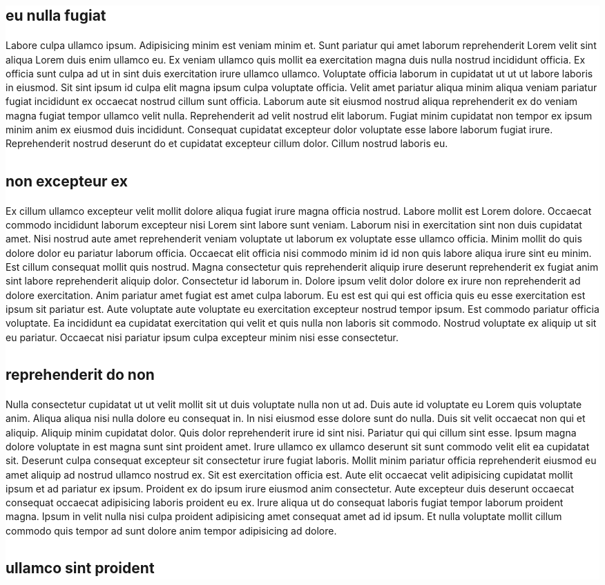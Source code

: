 ## eu nulla fugiat

Labore culpa ullamco ipsum. Adipisicing minim est veniam minim et. Sunt pariatur qui amet laborum reprehenderit Lorem velit sint aliqua Lorem duis enim ullamco eu. Ex veniam ullamco quis mollit ea exercitation magna duis nulla nostrud incididunt officia. Ex officia sunt culpa ad ut in sint duis exercitation irure ullamco ullamco.
Voluptate officia laborum in cupidatat ut ut ut labore laboris in eiusmod. Sit sint ipsum id culpa elit magna ipsum culpa voluptate officia. Velit amet pariatur aliqua minim aliqua veniam pariatur fugiat incididunt ex occaecat nostrud cillum sunt officia. Laborum aute sit eiusmod nostrud aliqua reprehenderit ex do veniam magna fugiat tempor ullamco velit nulla. Reprehenderit ad velit nostrud elit laborum.
Fugiat minim cupidatat non tempor ex ipsum minim anim ex eiusmod duis incididunt. Consequat cupidatat excepteur dolor voluptate esse labore laborum fugiat irure. Reprehenderit nostrud deserunt do et cupidatat excepteur cillum dolor. Cillum nostrud laboris eu.

## non excepteur ex

Ex cillum ullamco excepteur velit mollit dolore aliqua fugiat irure magna officia nostrud. Labore mollit est Lorem dolore. Occaecat commodo incididunt laborum excepteur nisi Lorem sint labore sunt veniam. Laborum nisi in exercitation sint non duis cupidatat amet. Nisi nostrud aute amet reprehenderit veniam voluptate ut laborum ex voluptate esse ullamco officia.
Minim mollit do quis dolore dolor eu pariatur laborum officia. Occaecat elit officia nisi commodo minim id id non quis labore aliqua irure sint eu minim. Est cillum consequat mollit quis nostrud. Magna consectetur quis reprehenderit aliquip irure deserunt reprehenderit ex fugiat anim sint labore reprehenderit aliquip dolor. Consectetur id laborum in. Dolore ipsum velit dolor dolore ex irure non reprehenderit ad dolore exercitation. Anim pariatur amet fugiat est amet culpa laborum.
Eu est est qui qui est officia quis eu esse exercitation est ipsum sit pariatur est. Aute voluptate aute voluptate eu exercitation excepteur nostrud tempor ipsum. Est commodo pariatur officia voluptate. Ea incididunt ea cupidatat exercitation qui velit et quis nulla non laboris sit commodo. Nostrud voluptate ex aliquip ut sit eu pariatur. Occaecat nisi pariatur ipsum culpa excepteur minim nisi esse consectetur.

## reprehenderit do non

Nulla consectetur cupidatat ut ut velit mollit sit ut duis voluptate nulla non ut ad. Duis aute id voluptate eu Lorem quis voluptate anim. Aliqua aliqua nisi nulla dolore eu consequat in. In nisi eiusmod esse dolore sunt do nulla. Duis sit velit occaecat non qui et aliquip.
Aliquip minim cupidatat dolor. Quis dolor reprehenderit irure id sint nisi. Pariatur qui qui cillum sint esse. Ipsum magna dolore voluptate in est magna sunt sint proident amet. Irure ullamco ex ullamco deserunt sit sunt commodo velit elit ea cupidatat sit. Deserunt culpa consequat excepteur sit consectetur irure fugiat laboris. Mollit minim pariatur officia reprehenderit eiusmod eu amet aliquip ad nostrud ullamco nostrud ex.
Sit est exercitation officia est. Aute elit occaecat velit adipisicing cupidatat mollit ipsum et ad pariatur ex ipsum. Proident ex do ipsum irure eiusmod anim consectetur. Aute excepteur duis deserunt occaecat consequat occaecat adipisicing laboris proident eu ex. Irure aliqua ut do consequat laboris fugiat tempor laborum proident magna. Ipsum in velit nulla nisi culpa proident adipisicing amet consequat amet ad id ipsum. Et nulla voluptate mollit cillum commodo quis tempor ad sunt dolore anim tempor adipisicing ad dolore.

## ullamco sint proident
